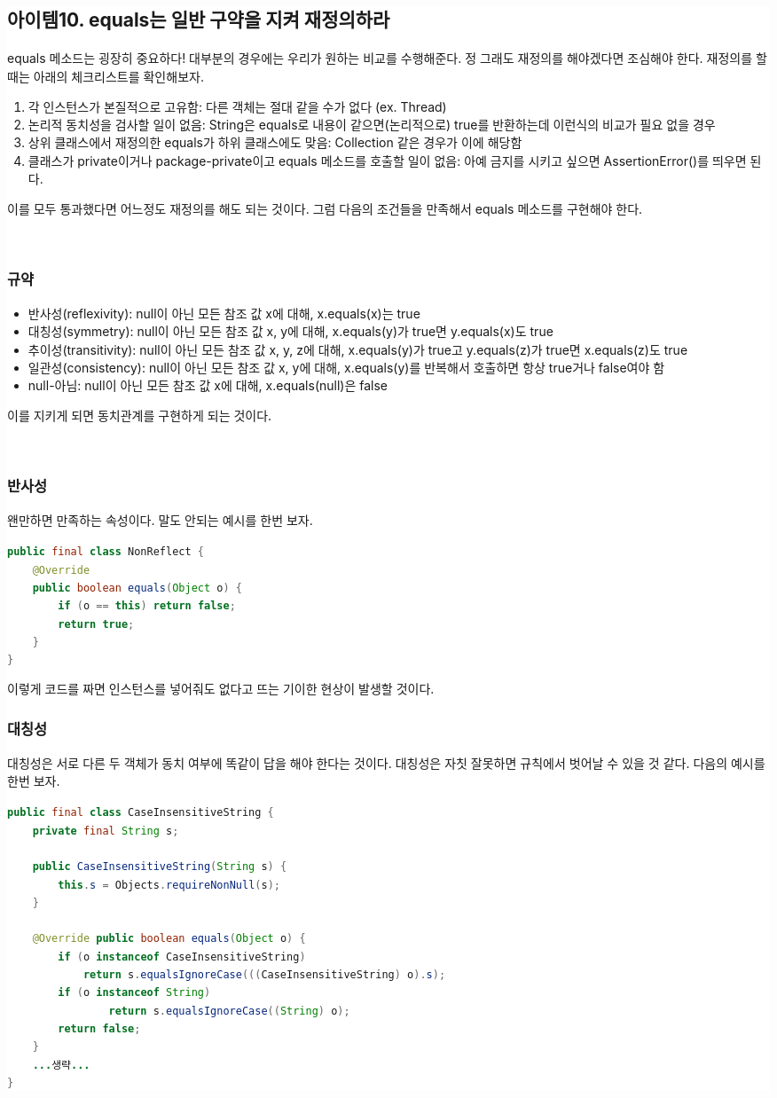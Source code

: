 ## 아이템10. equals는 일반 구약을 지켜 재정의하라

equals 메소드는 굉장히 중요하다! 대부분의 경우에는 우리가 원하는 비교를 수행해준다. 정 그래도 재정의를 해야겠다면 조심해야 한다. 재정의를 할 때는 아래의 체크리스트를 확인해보자.

1. 각 인스턴스가 본질적으로 고유함: 다른 객체는 절대 같을 수가 없다 (ex. Thread)
2. 논리적 동치성을 검사할 일이 없음: String은 equals로 내용이 같으면(논리적으로) true를 반환하는데 이런식의 비교가 필요 없을 경우
3. 상위 클래스에서 재정의한 equals가 하위 클래스에도 맞음: Collection 같은 경우가 이에 해당함
4. 클래스가 private이거나 package-private이고 equals 메소드를 호출할 일이 없음: 아예 금지를 시키고 싶으면 AssertionError()를 띄우면 된다.

이를 모두 통과했다면 어느정도 재정의를 해도 되는 것이다. 그럼 다음의 조건들을 만족해서 equals 메소드를 구현해야 한다.

<br>

### 규약

- 반사성(reflexivity): null이 아닌 모든 참조 값 x에 대해, x.equals(x)는 true
- 대칭성(symmetry): null이 아닌 모든 참조 값 x, y에 대해, x.equals(y)가 true면 y.equals(x)도 true
- 추이성(transitivity): null이 아닌 모든 참조 값 x, y, z에 대해, x.equals(y)가 true고 y.equals(z)가 true면 x.equals(z)도 true
- 일관성(consistency): null이 아닌 모든 참조 값 x, y에 대해, x.equals(y)를 반복해서 호출하면 항상 true거나 false여야 함
- null-아님: null이 아닌 모든 참조 값 x에 대해, x.equals(null)은 false

이를 지키게 되면 동치관계를 구현하게 되는 것이다.

<br>

### 반사성

왠만하면 만족하는 속성이다. 말도 안되는 예시를 한번 보자.

```java
public final class NonReflect {
    @Override
    public boolean equals(Object o) {
        if (o == this) return false;
        return true;
    }
}
```

이렇게 코드를 짜면 인스턴스를 넣어줘도 없다고 뜨는 기이한 현상이 발생할 것이다.

### 대칭성

대칭성은 서로 다른 두 객체가 동치 여부에 똑같이 답을 해야 한다는 것이다. 대칭성은 자칫 잘못하면 규칙에서 벗어날 수 있을 것 같다. 다음의 예시를 한번 보자.

```java
public final class CaseInsensitiveString {
    private final String s;

    public CaseInsensitiveString(String s) {
        this.s = Objects.requireNonNull(s);
    }

    @Override public boolean equals(Object o) {
        if (o instanceof CaseInsensitiveString)
            return s.equalsIgnoreCase(((CaseInsensitiveString) o).s);
        if (o instanceof String)
                return s.equalsIgnoreCase((String) o);
        return false;
    }
    ...생략...
}
```
